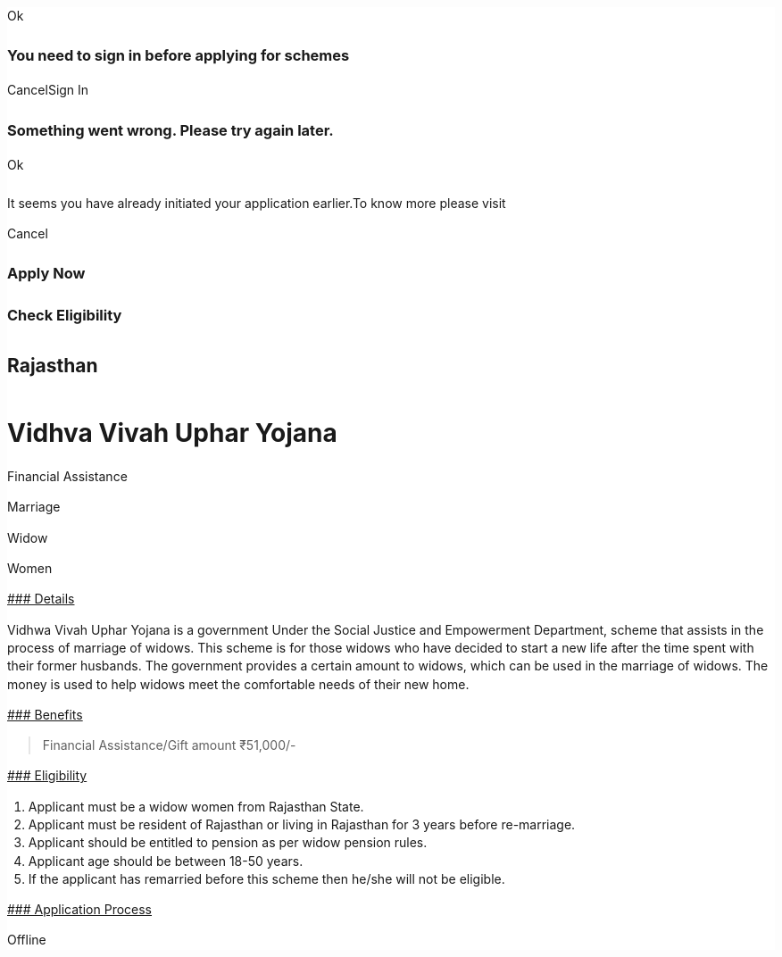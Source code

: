 Ok

### 

### You need to sign in before applying for schemes

CancelSign In

### Something went wrong. Please try again later.

Ok

### 

It seems you have already initiated your application earlier.To know more please visit

Cancel

### Apply Now

### Check Eligibility

Rajasthan
---------

Vidhva Vivah Uphar Yojana
=========================

Financial Assistance

Marriage

Widow

Women

[### Details](https://www.myscheme.gov.in/schemes/vvuy#details)

Vidhwa Vivah Uphar Yojana is a government Under the Social Justice and Empowerment Department, scheme that assists in the process of marriage of widows. This scheme is for those widows who have decided to start a new life after the time spent with their former husbands. The government provides a certain amount to widows, which can be used in the marriage of widows. The money is used to help widows meet the comfortable needs of their new home.

[### Benefits](https://www.myscheme.gov.in/schemes/vvuy#benefits)

> Financial Assistance/Gift amount ₹51,000/-

[### Eligibility](https://www.myscheme.gov.in/schemes/vvuy#eligibility)

1.  Applicant must be a widow women from Rajasthan State.
2.  Applicant must be resident of Rajasthan or living in Rajasthan for 3 years before re-marriage.
3.  Applicant should be entitled to pension as per widow pension rules.
4.  Applicant age should be between 18-50 years.
5.  If the applicant has remarried before this scheme then he/she will not be eligible.

[### Application Process](https://www.myscheme.gov.in/schemes/vvuy#application-process)

Offline

